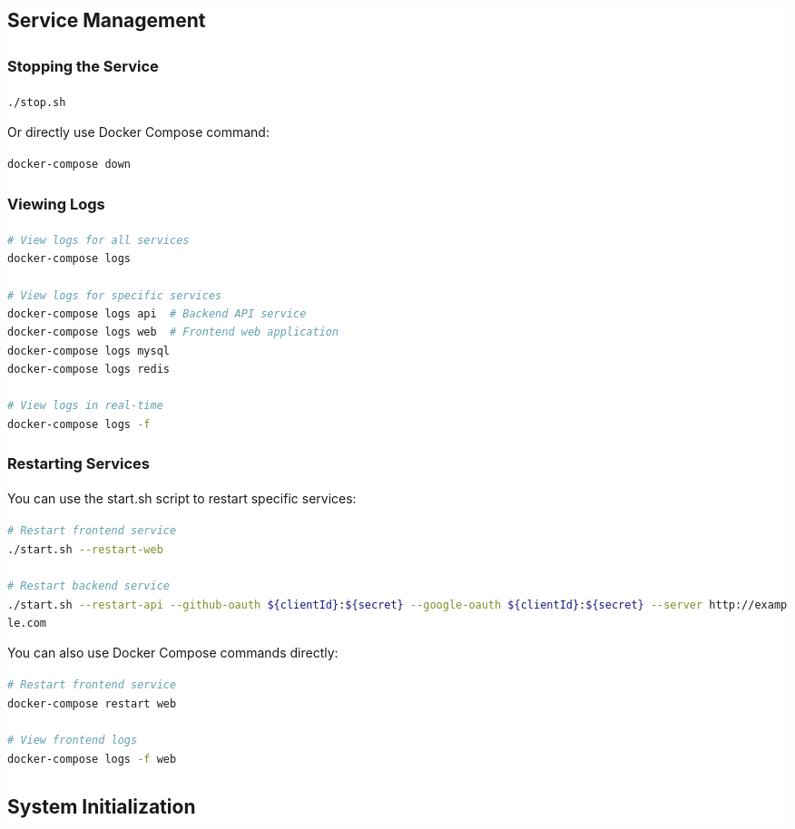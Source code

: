 ## Service Management

### Stopping the Service

```bash
./stop.sh
```
Or directly use Docker Compose command:

```bash
docker-compose down
```

### Viewing Logs

```bash
# View logs for all services
docker-compose logs

# View logs for specific services
docker-compose logs api  # Backend API service
docker-compose logs web  # Frontend web application
docker-compose logs mysql
docker-compose logs redis

# View logs in real-time
docker-compose logs -f
```

### Restarting Services

You can use the start.sh script to restart specific services:

```bash
# Restart frontend service
./start.sh --restart-web

# Restart backend service
./start.sh --restart-api --github-oauth ${clientId}:${secret} --google-oauth ${clientId}:${secret} --server http://example.com
```

You can also use Docker Compose commands directly:

```bash
# Restart frontend service
docker-compose restart web

# View frontend logs
docker-compose logs -f web
```

## System Initialization
